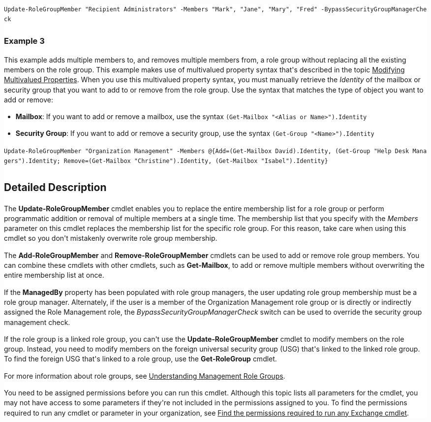 ```
Update-RoleGroupMember "Recipient Administrators" -Members "Mark", "Jane", "Mary", "Fred" -BypassSecurityGroupManagerCheck
```

### Example 3

This example adds multiple members to, and removes multiple members from, a role group without replacing all the existing members on the role group. This example makes use of multivalued property syntax that's described in the topic [Modifying Multivalued Properties](https://technet.microsoft.com/library/dc2c1062-ad79-404b-8da3-5b5798dbb73b.aspx). When you use this multivalued property syntax, you must manually retrieve the _Identity_ of the mailbox or security group that you want to add to or remove from the role group. Use the syntax that matches the type of object you want to add or remove:
  
- **Mailbox**: If you want to add or remove a mailbox, use the syntax  `(Get-Mailbox "<Alias or Name>").Identity`
    
- **Security Group**: If you want to add or remove a security group, use the syntax  `(Get-Group "<Name>").Identity`
    
```
Update-RoleGroupMember "Organization Management" -Members @{Add=(Get-Mailbox David).Identity, (Get-Group "Help Desk Managers").Identity; Remove=(Get-Mailbox "Christine").Identity, (Get-Mailbox "Isabel").Identity}
```

## Detailed Description
<a name="DetailedDescription"> </a>

The **Update-RoleGroupMember** cmdlet enables you to replace the entire membership list for a role group or perform programmatic addition or removal of multiple members at a single time. The membership list that you specify with the _Members_ parameter on this cmdlet replaces the membership list for the specific role group. For this reason, take care when using this cmdlet so you don't mistakenly overwrite role group membership.
  
The **Add-RoleGroupMember** and **Remove-RoleGroupMember** cmdlets can be used to add or remove role group members. You can combine these cmdlets with other cmdlets, such as **Get-Mailbox**, to add or remove multiple members without overwriting the entire membership list at once.
  
If the **ManagedBy** property has been populated with role group managers, the user updating role group membership must be a role group manager. Alternately, if the user is a member of the Organization Management role group or is directly or indirectly assigned the Role Management role, the _BypassSecurityGroupManagerCheck_ switch can be used to override the security group management check.
  
If the role group is a linked role group, you can't use the **Update-RoleGroupMember** cmdlet to modify members on the role group. Instead, you need to modify members on the foreign universal security group (USG) that's linked to the linked role group. To find the foreign USG that's linked to a role group, use the **Get-RoleGroup** cmdlet.
  
For more information about role groups, see [Understanding Management Role Groups](https://technet.microsoft.com/library/2a92e06c-523e-4fd4-a937-152562b7741d.aspx).
  
You need to be assigned permissions before you can run this cmdlet. Although this topic lists all parameters for the cmdlet, you may not have access to some parameters if they're not included in the permissions assigned to you. To find the permissions required to run any cmdlet or parameter in your organization, see [Find the permissions required to run any Exchange cmdlet](https://technet.microsoft.com/library/mt432940.aspx).
  
